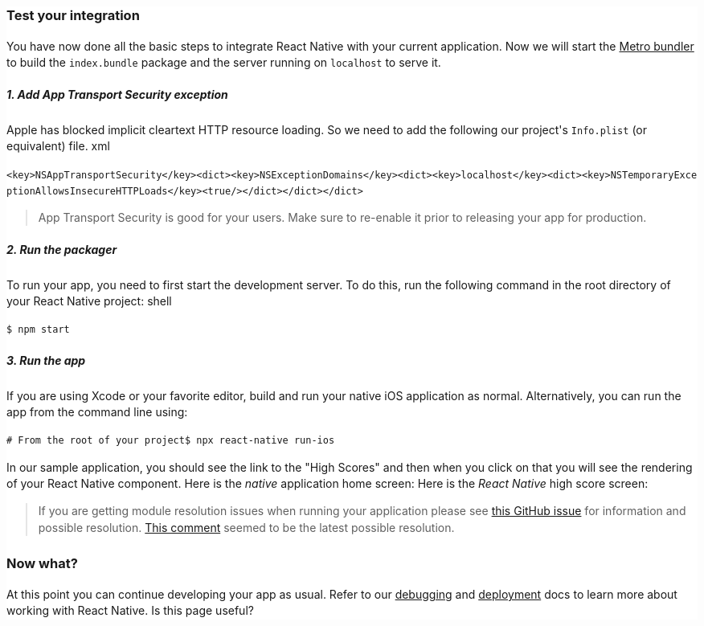 ### Test your integration[​](https://reactnative.dev/docs/0.70/integration-with-existing-apps#test-your-integration "Direct link to Test your integration")
You have now done all the basic steps to integrate React Native with your current application. Now we will start the [Metro bundler](https://metrobundler.dev/) to build the `index.bundle` package and the server running on `localhost` to serve it.
##### 1. Add App Transport Security exception[​](https://reactnative.dev/docs/0.70/integration-with-existing-apps#1-add-app-transport-security-exception "Direct link to 1. Add App Transport Security exception")
Apple has blocked implicit cleartext HTTP resource loading. So we need to add the following our project's `Info.plist` (or equivalent) file.
xml
```
<key>NSAppTransportSecurity</key><dict><key>NSExceptionDomains</key><dict><key>localhost</key><dict><key>NSTemporaryExceptionAllowsInsecureHTTPLoads</key><true/></dict></dict></dict>
```

> App Transport Security is good for your users. Make sure to re-enable it prior to releasing your app for production.
##### 2. Run the packager[​](https://reactnative.dev/docs/0.70/integration-with-existing-apps#2-run-the-packager "Direct link to 2. Run the packager")
To run your app, you need to first start the development server. To do this, run the following command in the root directory of your React Native project:
shell
```
$ npm start
```

##### 3. Run the app[​](https://reactnative.dev/docs/0.70/integration-with-existing-apps#3-run-the-app "Direct link to 3. Run the app")
If you are using Xcode or your favorite editor, build and run your native iOS application as normal. Alternatively, you can run the app from the command line using:
```
# From the root of your project$ npx react-native run-ios
```

In our sample application, you should see the link to the "High Scores" and then when you click on that you will see the rendering of your React Native component.
Here is the _native_ application home screen:
Here is the _React Native_ high score screen:
> If you are getting module resolution issues when running your application please see [this GitHub issue](https://github.com/facebook/react-native/issues/4968) for information and possible resolution. [This comment](https://github.com/facebook/react-native/issues/4968#issuecomment-220941717) seemed to be the latest possible resolution.
### Now what?[​](https://reactnative.dev/docs/0.70/integration-with-existing-apps#now-what "Direct link to Now what?")
At this point you can continue developing your app as usual. Refer to our [debugging](https://reactnative.dev/docs/0.70/debugging) and [deployment](https://reactnative.dev/docs/0.70/running-on-device) docs to learn more about working with React Native.
Is this page useful?

